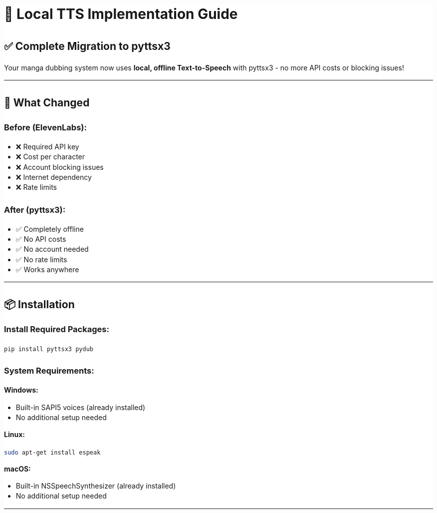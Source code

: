 # 🎤 Local TTS Implementation Guide

## ✅ Complete Migration to pyttsx3

Your manga dubbing system now uses **local, offline Text-to-Speech** with pyttsx3 - no more API costs or blocking issues!

---

## 🎉 What Changed

### Before (ElevenLabs):
- ❌ Required API key
- ❌ Cost per character
- ❌ Account blocking issues
- ❌ Internet dependency
- ❌ Rate limits

### After (pyttsx3):
- ✅ Completely offline
- ✅ No API costs
- ✅ No account needed
- ✅ No rate limits
- ✅ Works anywhere

---

## 📦 Installation

### Install Required Packages:
```bash
pip install pyttsx3 pydub
```

### System Requirements:

**Windows:**
- Built-in SAPI5 voices (already installed)
- No additional setup needed

**Linux:**
```bash
sudo apt-get install espeak
```

**macOS:**
- Built-in NSSpeechSynthesizer (already installed)
- No additional setup needed

---
